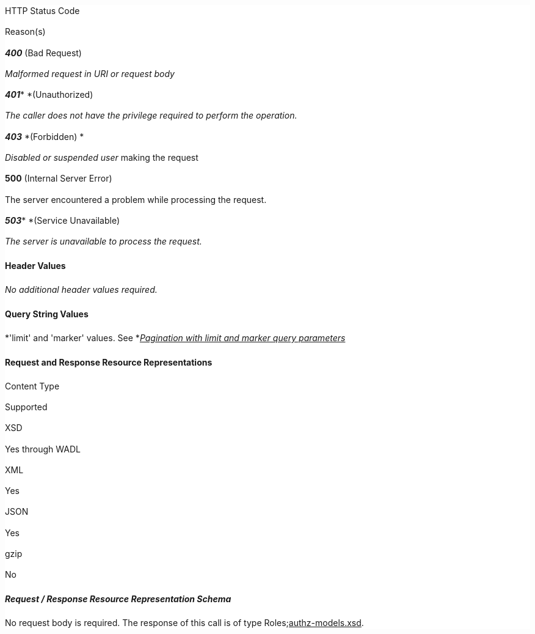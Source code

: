 HTTP Status Code

Reason(s)

***400*** (Bad Request)

*Malformed request in URI or request body*

***401**** *(Unauthorized)

*The caller does not have the privilege required to perform the
operation.*

***403*** *(Forbidden) *

*Disabled or suspended user* making the request

**500** (Internal Server Error)

The server encountered a problem while processing the request.

***503**** *(Service Unavailable)

*The server is unavailable to process the request.*

#### **Header Values**

*No additional header values required.*

#### **Query String Values**

*'limit' and 'marker' values. See **[Pagination with limit and marker
query
parameters](Pagination%20with%20limit%20and%20marker%20query%20parameters.html "Pagination with limit and marker query parameters")*

#### **Request and Response Resource Representations**

Content Type

Supported

XSD

Yes through WADL

XML

Yes

JSON

Yes

gzip

No

#### ***Request / Response Resource Representation Schema***

No request body is required. The response of this call is of type
Roles;[authz-models.xsd](http://wiki.hpcloud.net/download/attachments/229474615/authz-models.xsd).
